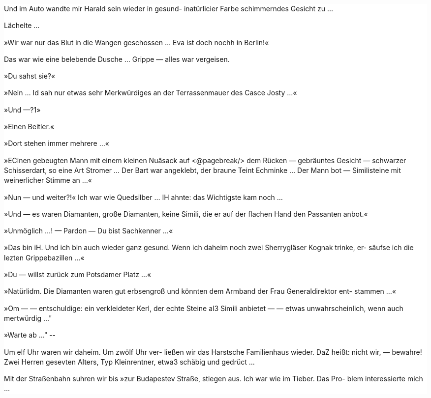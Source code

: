 Und im Auto wandte mir Harald sein wieder in gesund-
inatürlicier Farbe schimmerndes Gesicht zu …

Lächelte …

»Wir war nur das Blut in die Wangen geschossen …
Eva ist doch nochh in Berlin!«

Das war wie eine belebende Dusche … Grippe —
alles war vergeisen.

»Du sahst sie?«

»Nein … Id sah nur etwas sehr Merkwürdiges an
der Terrassenmauer des Casce Josty …«

»Und —?1»

»Einen Beitler.«

»Dort stehen immer mehrere …«

»ECinen gebeugten Mann mit einem kleinen Nuäsack auf
<@pagebreak/>
dem Rücken — gebräuntes Gesicht — schwarzer Schisserdart,
so eine Art Stromer … Der Bart war angeklebt, der
braune Teint Echminke … Der Mann bot — Similisteine
mit weinerlicher Stimme an …«

»Nun — und weiter?!« Ich war wie Quedsilber …
IH ahnte: das Wichtigste kam noch …

»Und — es waren Diamanten, große Diamanten, keine
Simili, die er auf der flachen Hand den Passanten anbot.«

»Unmöglich …! — Pardon — Du bist Sachkenner …«

»Das bin iH. Und ich bin auch wieder ganz gesund.
Wenn ich daheim noch zwei Sherrygläser Kognak trinke, er-
säufse ich die lezten Grippebazillen …«

»Du — willst zurück zum Potsdamer Platz …«

»Natürlidm. Die Diamanten waren gut erbsengroß und
könnten dem Armband der Frau Generaldirektor ent-
stammen …«

»Om — — entschuldige: ein verkleideter Kerl, der echte
Steine al3 Simili anbietet — — etwas unwahrscheinlich,
wenn auch mertwürdig ..."

»Warte ab ..." --

Um elf Uhr waren wir daheim. Um zwölf Uhr ver-
ließen wir das Harstsche Familienhaus wieder. DaZ heißt:
nicht wir, — bewahre! Zwei Herren gesevten Alters, Typ
Kleinrentner, etwa3 schäbig und gedrüct ...

Mit der Straßenbahn suhren wir bis »zur Budapestev
Straße, stiegen aus. Ich war wie im Tieber. Das Pro-
blem interessierte mich ...
